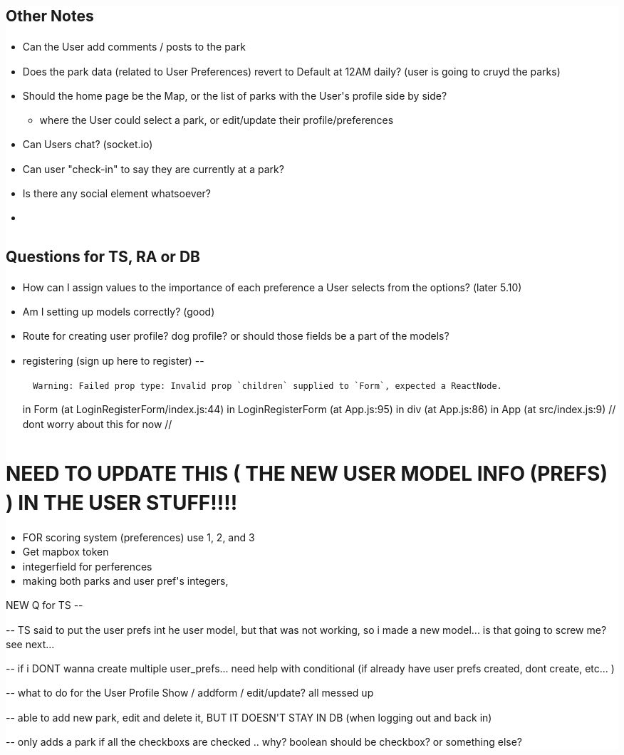 
## Other Notes
- Can the User add comments / posts to the park

- Does the park data (related to User Preferences) revert to Default at 12AM daily? (user is going to cruyd the parks)

- Should the home page be the Map, or the list of parks with the User's profile side by side?
	- where the User could select a park, or edit/update their profile/preferences
- Can Users chat? (socket.io)

- Can user "check-in" to say they are currently at a park?

- Is there any social element whatsoever?
- 

## Questions for TS, RA or DB
- How can I assign values to the importance of each preference a User selects from the options? (later 5.10)
- Am I setting up models correctly? (good)

- Route for creating user profile?  dog profile?  or should those fields be a part of the models?

- registering (sign up here to register) -- 

		Warning: Failed prop type: Invalid prop `children` supplied to `Form`, expected a ReactNode.
    in Form (at LoginRegisterForm/index.js:44)
    in LoginRegisterForm (at App.js:95)
    in div (at App.js:86)
    in App (at src/index.js:9)
// dont worry about this for now //

# NEED TO UPDATE THIS ( THE NEW USER MODEL INFO (PREFS) ) IN THE USER STUFF!!!!

- FOR scoring system (preferences) use 1, 2, and 3
- Get mapbox token
- integerfield for perferences
- making both parks and user pref's integers, 


NEW Q for TS -- 

-- TS said to put the user prefs int he user model, 
but that was not working, so i made a new model... is that going to screw me? see next... 

-- if i DONT wanna create multiple user_prefs... need help with conditional (if already have user prefs created, dont create, etc... )

-- what to do for the User Profile Show / addform / edit/update? all messed up

-- able to add new park, edit and delete it,
BUT IT DOESN'T STAY IN DB (when logging out and back in)

-- only adds a park if all the checkboxs are checked .. why?  boolean should be checkbox?  or something else?
